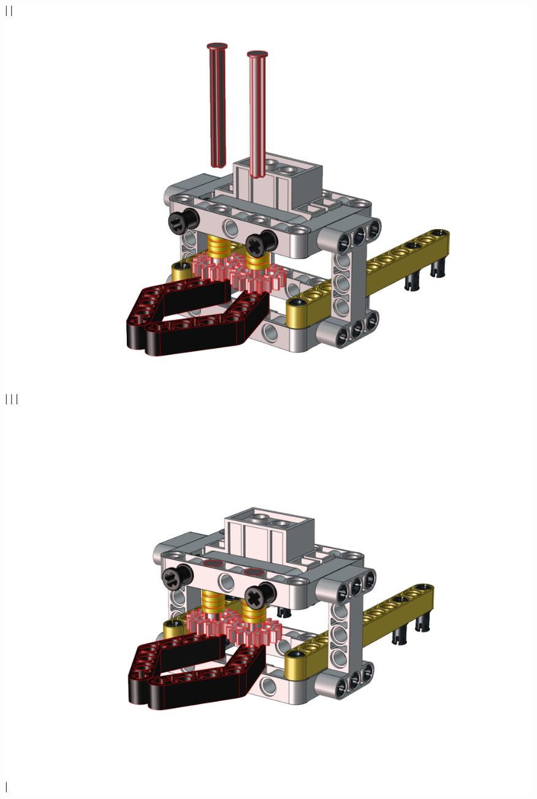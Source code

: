 |                | ![](media/d65a5580f2fc3292ad22005e1b480a3c.png)              |
|                | ![](media/54d2787ec549a6d651753475ca760f6b.png)              |